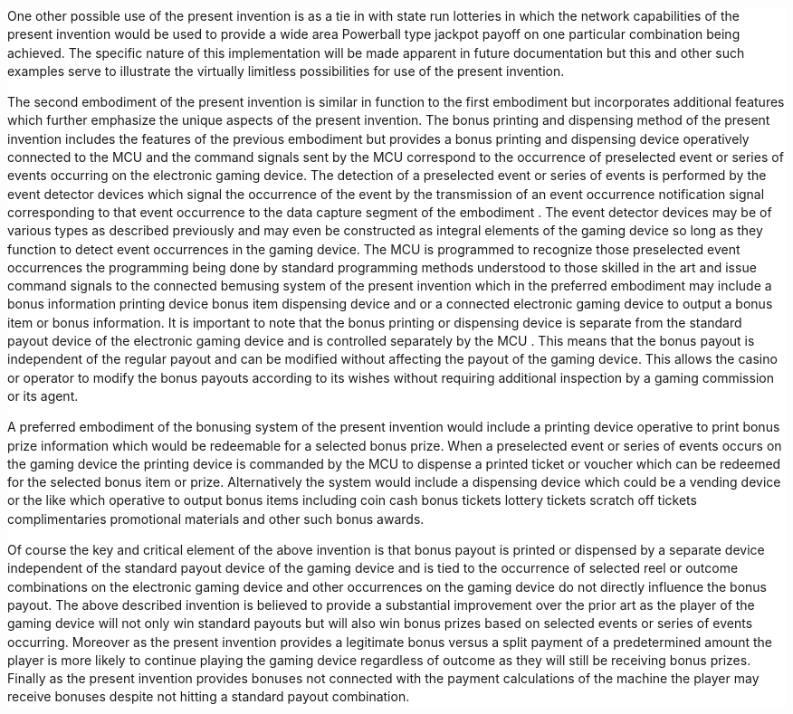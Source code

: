 One other possible use of the present invention is as a tie in with state run lotteries in which the network capabilities of the present invention would be used to provide a wide area Powerball type jackpot payoff on one particular combination being achieved. The specific nature of this implementation will be made apparent in future documentation but this and other such examples serve to illustrate the virtually limitless possibilities for use of the present invention.

The second embodiment of the present invention is similar in function to the first embodiment but incorporates additional features which further emphasize the unique aspects of the present invention. The bonus printing and dispensing method of the present invention includes the features of the previous embodiment but provides a bonus printing and dispensing device operatively connected to the MCU and the command signals sent by the MCU correspond to the occurrence of preselected event or series of events occurring on the electronic gaming device. The detection of a preselected event or series of events is performed by the event detector devices which signal the occurrence of the event by the transmission of an event occurrence notification signal corresponding to that event occurrence to the data capture segment of the embodiment . The event detector devices may be of various types as described previously and may even be constructed as integral elements of the gaming device so long as they function to detect event occurrences in the gaming device. The MCU is programmed to recognize those preselected event occurrences the programming being done by standard programming methods understood to those skilled in the art and issue command signals to the connected bemusing system of the present invention which in the preferred embodiment may include a bonus information printing device bonus item dispensing device and or a connected electronic gaming device to output a bonus item or bonus information. It is important to note that the bonus printing or dispensing device is separate from the standard payout device of the electronic gaming device and is controlled separately by the MCU . This means that the bonus payout is independent of the regular payout and can be modified without affecting the payout of the gaming device. This allows the casino or operator to modify the bonus payouts according to its wishes without requiring additional inspection by a gaming commission or its agent.

A preferred embodiment of the bonusing system of the present invention would include a printing device operative to print bonus prize information which would be redeemable for a selected bonus prize. When a preselected event or series of events occurs on the gaming device the printing device is commanded by the MCU to dispense a printed ticket or voucher which can be redeemed for the selected bonus item or prize. Alternatively the system would include a dispensing device which could be a vending device or the like which operative to output bonus items including coin cash bonus tickets lottery tickets scratch off tickets complimentaries promotional materials and other such bonus awards.

Of course the key and critical element of the above invention is that bonus payout is printed or dispensed by a separate device independent of the standard payout device of the gaming device and is tied to the occurrence of selected reel or outcome combinations on the electronic gaming device and other occurrences on the gaming device do not directly influence the bonus payout. The above described invention is believed to provide a substantial improvement over the prior art as the player of the gaming device will not only win standard payouts but will also win bonus prizes based on selected events or series of events occurring. Moreover as the present invention provides a legitimate bonus versus a split payment of a predetermined amount the player is more likely to continue playing the gaming device regardless of outcome as they will still be receiving bonus prizes. Finally as the present invention provides bonuses not connected with the payment calculations of the machine the player may receive bonuses despite not hitting a standard payout combination.
